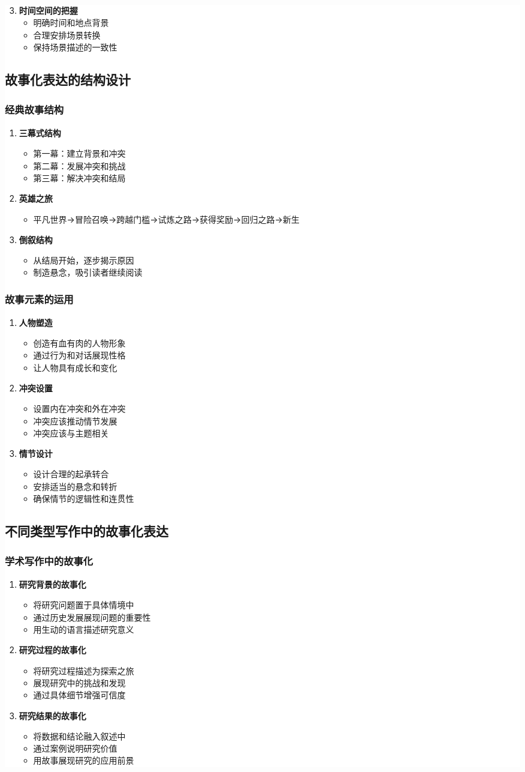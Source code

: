 3. **时间空间的把握**
   - 明确时间和地点背景
   - 合理安排场景转换
   - 保持场景描述的一致性

## 故事化表达的结构设计

### 经典故事结构

1. **三幕式结构**
   - 第一幕：建立背景和冲突
   - 第二幕：发展冲突和挑战
   - 第三幕：解决冲突和结局

2. **英雄之旅**
   - 平凡世界→冒险召唤→跨越门槛→试炼之路→获得奖励→回归之路→新生

3. **倒叙结构**
   - 从结局开始，逐步揭示原因
   - 制造悬念，吸引读者继续阅读

### 故事元素的运用

1. **人物塑造**
   - 创造有血有肉的人物形象
   - 通过行为和对话展现性格
   - 让人物具有成长和变化

2. **冲突设置**
   - 设置内在冲突和外在冲突
   - 冲突应该推动情节发展
   - 冲突应该与主题相关

3. **情节设计**
   - 设计合理的起承转合
   - 安排适当的悬念和转折
   - 确保情节的逻辑性和连贯性

## 不同类型写作中的故事化表达

### 学术写作中的故事化

1. **研究背景的故事化**
   - 将研究问题置于具体情境中
   - 通过历史发展展现问题的重要性
   - 用生动的语言描述研究意义

2. **研究过程的故事化**
   - 将研究过程描述为探索之旅
   - 展现研究中的挑战和发现
   - 通过具体细节增强可信度

3. **研究结果的故事化**
   - 将数据和结论融入叙述中
   - 通过案例说明研究价值
   - 用故事展现研究的应用前景
